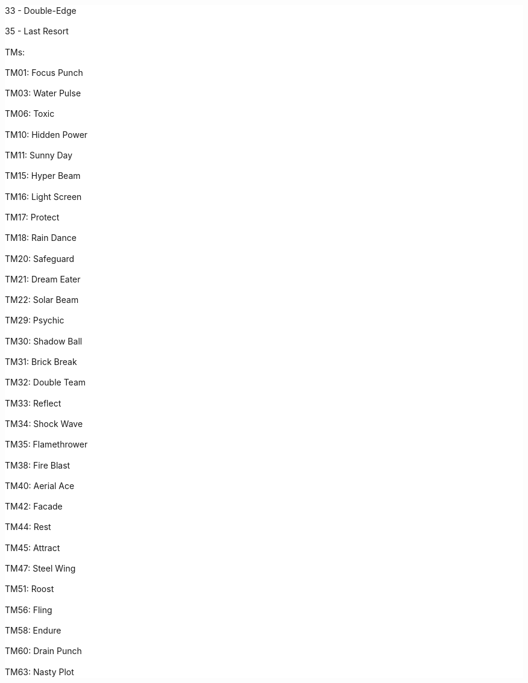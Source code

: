 33 - Double-Edge

35 - Last Resort

TMs: 

TM01: Focus Punch

TM03: Water Pulse

TM06: Toxic

TM10: Hidden Power

TM11: Sunny Day

TM15: Hyper Beam

TM16: Light Screen

TM17: Protect

TM18: Rain Dance

TM20: Safeguard

TM21: Dream Eater

TM22: Solar Beam

TM29: Psychic

TM30: Shadow Ball

TM31: Brick Break

TM32: Double Team

TM33: Reflect

TM34: Shock Wave

TM35: Flamethrower

TM38: Fire Blast

TM40: Aerial Ace

TM42: Facade

TM44: Rest

TM45: Attract

TM47: Steel Wing

TM51: Roost

TM56: Fling

TM58: Endure

TM60: Drain Punch

TM63: Nasty Plot
